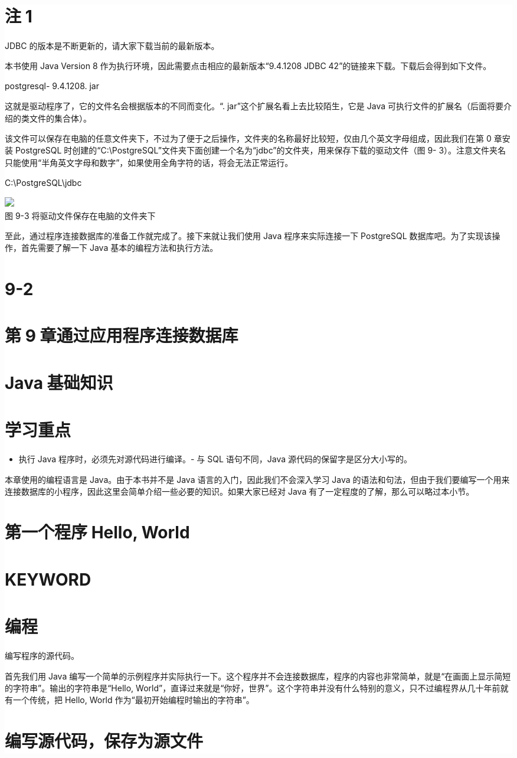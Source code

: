 # 注 1

JDBC 的版本是不断更新的，请大家下载当前的最新版本。

本书使用 Java Version 8 作为执行环境，因此需要点击相应的最新版本“9.4.1208 JDBC 42”的链接来下载。下载后会得到如下文件。

postgresql- 9.4.1208. jar

这就是驱动程序了，它的文件名会根据版本的不同而变化。“. jar”这个扩展名看上去比较陌生，它是 Java 可执行文件的扩展名（后面将要介绍的类文件的集合体）。

该文件可以保存在电脑的任意文件夹下，不过为了便于之后操作，文件夹的名称最好比较短，仅由几个英文字母组成，因此我们在第 0 章安装 PostgreSQL 时创建的“C:\PostgreSQL”文件夹下面创建一个名为“jdbc”的文件夹，用来保存下载的驱动文件（图 9- 3）。注意文件夹名只能使用“半角英文字母和数字”，如果使用全角字符的话，将会无法正常运行。

C:\PostgreSQL\jdbc

![](https://cdn-mineru.openxlab.org.cn/result/2025-09-10/73f80d02-cbfb-4685-880f-8c0771d72bfe/a5a68a1122088328a830a6330eca9c231fde2e17dda8c2b2104b075c7c13ca7e.jpg)  
图 9-3 将驱动文件保存在电脑的文件夹下

至此，通过程序连接数据库的准备工作就完成了。接下来就让我们使用 Java 程序来实际连接一下 PostgreSQL 数据库吧。为了实现该操作，首先需要了解一下 Java 基本的编程方法和执行方法。

# 9-2

# 第 9 章通过应用程序连接数据库

# Java 基础知识

# 学习重点

- 执行 Java 程序时，必须先对源代码进行编译。- 与 SQL 语句不同，Java 源代码的保留字是区分大小写的。

本章使用的编程语言是 Java。由于本书并不是 Java 语言的入门，因此我们不会深入学习 Java 的语法和句法，但由于我们要编写一个用来连接数据库的小程序，因此这里会简单介绍一些必要的知识。如果大家已经对 Java 有了一定程度的了解，那么可以略过本小节。

# 第一个程序 Hello, World

# KEYWORD

# 编程

编写程序的源代码。

首先我们用 Java 编写一个简单的示例程序并实际执行一下。这个程序并不会连接数据库，程序的内容也非常简单，就是“在画面上显示简短的字符串”。输出的字符串是“Hello, World”，直译过来就是“你好，世界”。这个字符串并没有什么特别的意义，只不过编程界从几十年前就有一个传统，把 Hello, World 作为“最初开始编程时输出的字符串”。

# 编写源代码，保存为源文件
